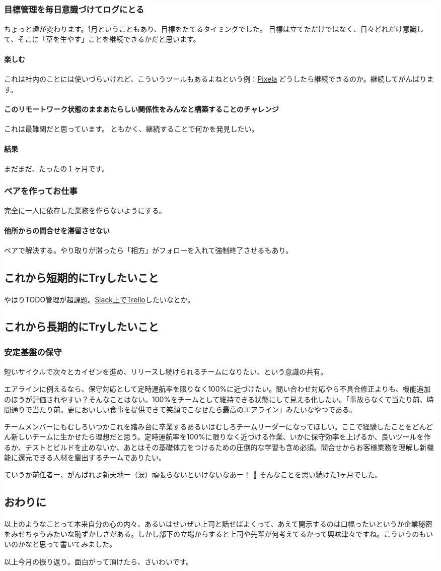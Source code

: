 ### 目標管理を毎日意識づけてログにとる
ちょっと趣が変わります。1月ということもあり、目標をたてるタイミングでした。
目標は立てただけではなく、日々どれだけ意識して、そこに「草を生やす」ことを継続できるかだと思います。
#### 楽しむ
これは社内のことには使いづらいけれど、こういうツールもあるよねという例：[Pixela](https://qiita.com/e99h2121/items/59a80db4b107c76a3ff1)
どうしたら継続できるのか。継続してがんばります。
#### このリモートワーク状態のままあたらしい関係性をみんなと構築することのチャレンジ
これは最難関だと思っています。
ともかく、継続することで何かを発見したい。
#### 結果
まだまだ、たったの１ヶ月です。

### ペアを作ってお仕事
完全に一人に依存した業務を作らないようにする。

#### 他所からの問合せを滞留させない
ペアで解決する。やり取りが滞ったら「相方」がフォローを入れて強制終了させるもあり。


## これから短期的にTryしたいこと
やはりTODO管理が超課題。[Slack上でTrello](https://qiita.com/wamisnet/items/8cd6d4a569ef6c03efb7)したいなとか。

## これから長期的にTryしたいこと
### 安定基盤の保守
短いサイクルで次々とカイゼンを進め、リリースし続けられるチームになりたい、という意識の共有。

エアラインに例えるなら、保守対応として定時運航率を限りなく100%に近づけたい。問い合わせ対応やら不具合修正よりも、機能追加のほうが評価されやすい？そんなことはない。100%をチームとして維持できる状態にして見える化したい。「事故らなくて当たり前、時間通りで当たり前。更においしい食事を提供できて笑顔でこなせたら最高のエアライン」みたいなやつである。

チームメンバーにもむしろいつかこれを踏み台に卒業するあるいはむしろチームリーダーになってほしい。ここで経験したことをどんどん新しいチームに生かせたら理想だと思う。定時運航率を100%に限りなく近づける作業、いかに保守効率を上げるか、良いツールを作るか、テストとビルドを止めないか、あとはその基礎体力をつけるための圧倒的な学習も含め必須。問合せからお客様業務を理解し新機能に還元できる人材を輩出するチームでありたい。

ていうか前任者ー、がんばれよ新天地ー（涙）頑張らないといけないなあー！ :muscle: 
そんなことを思い続けた1ヶ月でした。

## おわりに

以上のようなことって本来自分の心の内々、あるいはせいぜい上司と話せばよくって、あえて開示するのは口幅ったいというか企業秘密をみせちゃうみたいな恥ずかしさがある。しかし部下の立場からすると上司や先輩が何考えてるかって興味津々ですね。こういうのもいいのかなと思って書いてみました。

以上今月の振り返り。面白がって頂けたら、さいわいです。

